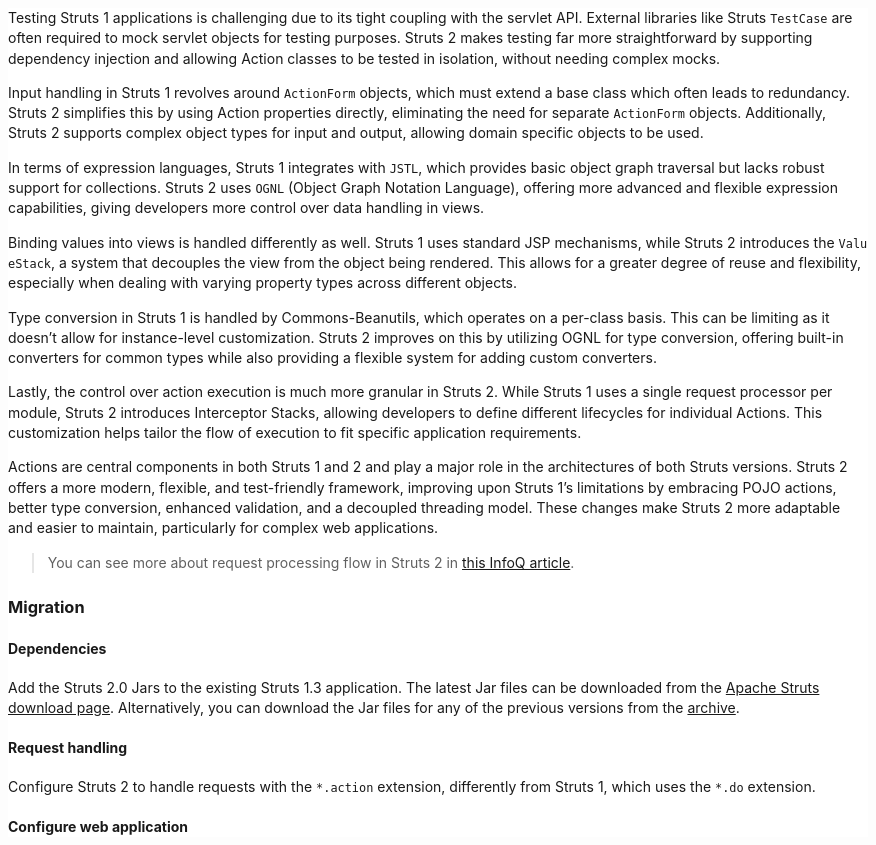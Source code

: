 Testing Struts 1 applications is challenging due to its tight coupling with the servlet API. External libraries like Struts `TestCase` are often required to mock servlet objects for testing purposes. Struts 2 makes testing far more straightforward by supporting dependency injection and allowing Action classes to be tested in isolation, without needing complex mocks.

Input handling in Struts 1 revolves around `ActionForm` objects, which must extend a base class which often leads to redundancy. Struts 2 simplifies this by using Action properties directly, eliminating the need for separate `ActionForm` objects. Additionally, Struts 2 supports complex object types for input and output, allowing domain specific objects to be used.

In terms of expression languages, Struts 1 integrates with `JSTL`, which provides basic object graph traversal but lacks robust support for collections. Struts 2 uses `OGNL` (Object Graph Notation Language), offering more advanced and flexible expression capabilities, giving developers more control over data handling in views.

Binding values into views is handled differently as well. Struts 1 uses standard JSP mechanisms, while Struts 2 introduces the `ValueStack`, a system that decouples the view from the object being rendered. This allows for a greater degree of reuse and flexibility, especially when dealing with varying property types across different objects.

Type conversion in Struts 1 is handled by Commons-Beanutils, which operates on a per-class basis. This can be limiting as it doesn’t allow for instance-level customization. Struts 2 improves on this by utilizing OGNL for type conversion, offering built-in converters for common types while also providing a flexible system for adding custom converters.

Lastly, the control over action execution is much more granular in Struts 2. While Struts 1 uses a single request processor per module, Struts 2 introduces Interceptor Stacks, allowing developers to define different lifecycles for individual Actions. This customization helps tailor the flow of execution to fit specific application requirements.

Actions are central components in both Struts 1 and 2 and play a major role in the architectures of both Struts versions. Struts 2 offers a more modern, flexible, and test-friendly framework, improving upon Struts 1’s limitations by embracing POJO actions, better type conversion, enhanced validation, and a decoupled threading model. These changes make Struts 2 more adaptable and easier to maintain, particularly for complex web applications.

> You can see more about request processing flow in Struts 2 in [this InfoQ article](https://www.infoq.com/articles/converting-struts-2-part1/).

### Migration

#### Dependencies

Add the Struts 2.0 Jars to the existing Struts 1.3 application.  The latest Jar files can be downloaded from the [Apache Struts download page](https://struts.apache.org/download.cgi). Alternatively, you can download the Jar files for any of the previous versions from the [archive](https://archive.apache.org/dist/struts/).

#### Request handling

Configure Struts 2 to handle requests with the `*.action` extension, differently from Struts 1, which uses the `*.do` extension.

#### Configure web application
